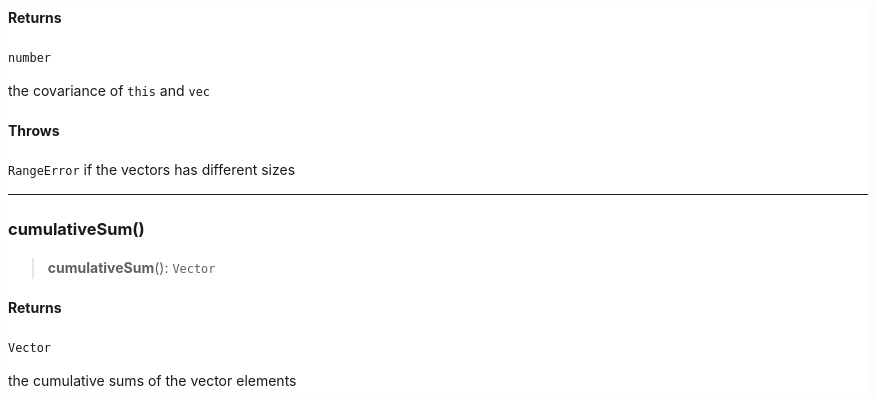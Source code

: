 #### Returns

`number`

the covariance of `this` and `vec`

#### Throws

`RangeError` if the vectors has different sizes

---

### cumulativeSum()

> **cumulativeSum**(): `Vector`

#### Returns

`Vector`

the cumulative sums of the vector elements
